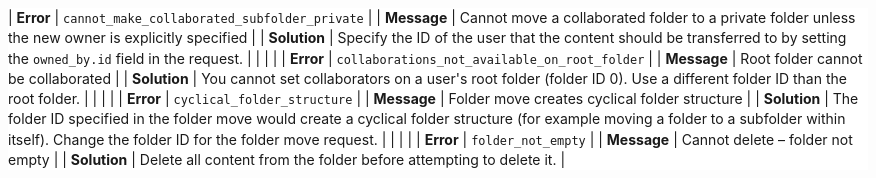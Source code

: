 | **Error**    | `cannot_make_collaborated_subfolder_private`                                                                                                                                                                                                                                                                                                                              |
| **Message**  | Cannot move a collaborated folder to a private folder unless the new owner is explicitly specified                                                                                                                                                                                                                                                                        |
| **Solution** | Specify the ID of the user that the content should be transferred to by setting the `owned_by.id` field in the request.                                                                                                                                                                                                                                                   |
|              |                                                                                                                                                                                                                                                                                                                                                                           |
| **Error**    | `collaborations_not_available_on_root_folder`                                                                                                                                                                                                                                                                                                                             |
| **Message**  | Root folder cannot be collaborated                                                                                                                                                                                                                                                                                                                                        |
| **Solution** | You cannot set collaborators on a user's root folder (folder ID 0). Use a different folder ID than the root folder.                                                                                                                                                                                                                                                       |
|              |                                                                                                                                                                                                                                                                                                                                                                           |
| **Error**    | `cyclical_folder_structure`                                                                                                                                                                                                                                                                                                                                               |
| **Message**  | Folder move creates cyclical folder structure                                                                                                                                                                                                                                                                                                                             |
| **Solution** | The folder ID specified in the folder move would create a cyclical folder structure (for example moving a folder to a subfolder within itself). Change the folder ID for the folder move request.                                                                                                                                                                         |
|              |                                                                                                                                                                                                                                                                                                                                                                           |
| **Error**    | `folder_not_empty`                                                                                                                                                                                                                                                                                                                                                        |
| **Message**  | Cannot delete – folder not empty                                                                                                                                                                                                                                                                                                                                          |
| **Solution** | Delete all content from the folder before attempting to delete it.                                                                                                                                                                                                                                                                                                        |